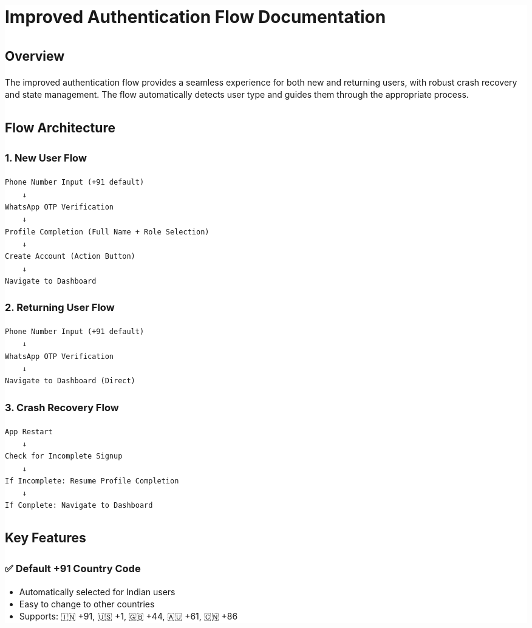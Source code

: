 # Improved Authentication Flow Documentation

## Overview

The improved authentication flow provides a seamless experience for both new and returning users, with robust crash recovery and state management. The flow automatically detects user type and guides them through the appropriate process.

## Flow Architecture

### 1. New User Flow
```
Phone Number Input (+91 default) 
    ↓
WhatsApp OTP Verification
    ↓
Profile Completion (Full Name + Role Selection)
    ↓
Create Account (Action Button)
    ↓
Navigate to Dashboard
```

### 2. Returning User Flow
```
Phone Number Input (+91 default)
    ↓
WhatsApp OTP Verification
    ↓
Navigate to Dashboard (Direct)
```

### 3. Crash Recovery Flow
```
App Restart
    ↓
Check for Incomplete Signup
    ↓
If Incomplete: Resume Profile Completion
    ↓
If Complete: Navigate to Dashboard
```

## Key Features

### ✅ Default +91 Country Code
- Automatically selected for Indian users
- Easy to change to other countries
- Supports: 🇮🇳 +91, 🇺🇸 +1, 🇬🇧 +44, 🇦🇺 +61, 🇨🇳 +86
